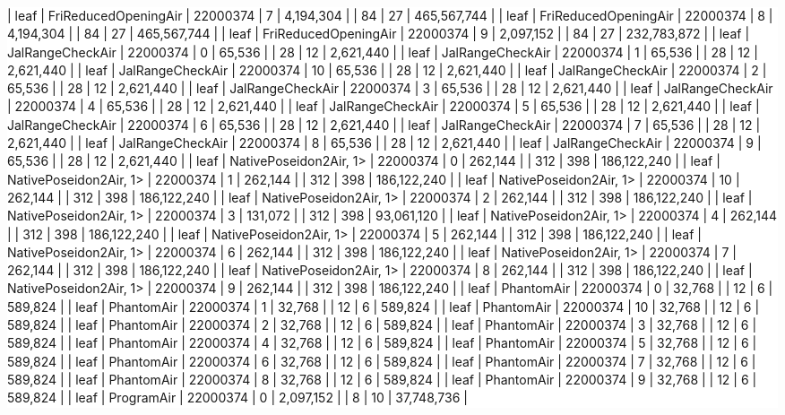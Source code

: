 | leaf | FriReducedOpeningAir | 22000374 | 7 | 4,194,304 |  | 84 | 27 | 465,567,744 | 
| leaf | FriReducedOpeningAir | 22000374 | 8 | 4,194,304 |  | 84 | 27 | 465,567,744 | 
| leaf | FriReducedOpeningAir | 22000374 | 9 | 2,097,152 |  | 84 | 27 | 232,783,872 | 
| leaf | JalRangeCheckAir | 22000374 | 0 | 65,536 |  | 28 | 12 | 2,621,440 | 
| leaf | JalRangeCheckAir | 22000374 | 1 | 65,536 |  | 28 | 12 | 2,621,440 | 
| leaf | JalRangeCheckAir | 22000374 | 10 | 65,536 |  | 28 | 12 | 2,621,440 | 
| leaf | JalRangeCheckAir | 22000374 | 2 | 65,536 |  | 28 | 12 | 2,621,440 | 
| leaf | JalRangeCheckAir | 22000374 | 3 | 65,536 |  | 28 | 12 | 2,621,440 | 
| leaf | JalRangeCheckAir | 22000374 | 4 | 65,536 |  | 28 | 12 | 2,621,440 | 
| leaf | JalRangeCheckAir | 22000374 | 5 | 65,536 |  | 28 | 12 | 2,621,440 | 
| leaf | JalRangeCheckAir | 22000374 | 6 | 65,536 |  | 28 | 12 | 2,621,440 | 
| leaf | JalRangeCheckAir | 22000374 | 7 | 65,536 |  | 28 | 12 | 2,621,440 | 
| leaf | JalRangeCheckAir | 22000374 | 8 | 65,536 |  | 28 | 12 | 2,621,440 | 
| leaf | JalRangeCheckAir | 22000374 | 9 | 65,536 |  | 28 | 12 | 2,621,440 | 
| leaf | NativePoseidon2Air<BabyBearParameters>, 1> | 22000374 | 0 | 262,144 |  | 312 | 398 | 186,122,240 | 
| leaf | NativePoseidon2Air<BabyBearParameters>, 1> | 22000374 | 1 | 262,144 |  | 312 | 398 | 186,122,240 | 
| leaf | NativePoseidon2Air<BabyBearParameters>, 1> | 22000374 | 10 | 262,144 |  | 312 | 398 | 186,122,240 | 
| leaf | NativePoseidon2Air<BabyBearParameters>, 1> | 22000374 | 2 | 262,144 |  | 312 | 398 | 186,122,240 | 
| leaf | NativePoseidon2Air<BabyBearParameters>, 1> | 22000374 | 3 | 131,072 |  | 312 | 398 | 93,061,120 | 
| leaf | NativePoseidon2Air<BabyBearParameters>, 1> | 22000374 | 4 | 262,144 |  | 312 | 398 | 186,122,240 | 
| leaf | NativePoseidon2Air<BabyBearParameters>, 1> | 22000374 | 5 | 262,144 |  | 312 | 398 | 186,122,240 | 
| leaf | NativePoseidon2Air<BabyBearParameters>, 1> | 22000374 | 6 | 262,144 |  | 312 | 398 | 186,122,240 | 
| leaf | NativePoseidon2Air<BabyBearParameters>, 1> | 22000374 | 7 | 262,144 |  | 312 | 398 | 186,122,240 | 
| leaf | NativePoseidon2Air<BabyBearParameters>, 1> | 22000374 | 8 | 262,144 |  | 312 | 398 | 186,122,240 | 
| leaf | NativePoseidon2Air<BabyBearParameters>, 1> | 22000374 | 9 | 262,144 |  | 312 | 398 | 186,122,240 | 
| leaf | PhantomAir | 22000374 | 0 | 32,768 |  | 12 | 6 | 589,824 | 
| leaf | PhantomAir | 22000374 | 1 | 32,768 |  | 12 | 6 | 589,824 | 
| leaf | PhantomAir | 22000374 | 10 | 32,768 |  | 12 | 6 | 589,824 | 
| leaf | PhantomAir | 22000374 | 2 | 32,768 |  | 12 | 6 | 589,824 | 
| leaf | PhantomAir | 22000374 | 3 | 32,768 |  | 12 | 6 | 589,824 | 
| leaf | PhantomAir | 22000374 | 4 | 32,768 |  | 12 | 6 | 589,824 | 
| leaf | PhantomAir | 22000374 | 5 | 32,768 |  | 12 | 6 | 589,824 | 
| leaf | PhantomAir | 22000374 | 6 | 32,768 |  | 12 | 6 | 589,824 | 
| leaf | PhantomAir | 22000374 | 7 | 32,768 |  | 12 | 6 | 589,824 | 
| leaf | PhantomAir | 22000374 | 8 | 32,768 |  | 12 | 6 | 589,824 | 
| leaf | PhantomAir | 22000374 | 9 | 32,768 |  | 12 | 6 | 589,824 | 
| leaf | ProgramAir | 22000374 | 0 | 2,097,152 |  | 8 | 10 | 37,748,736 | 